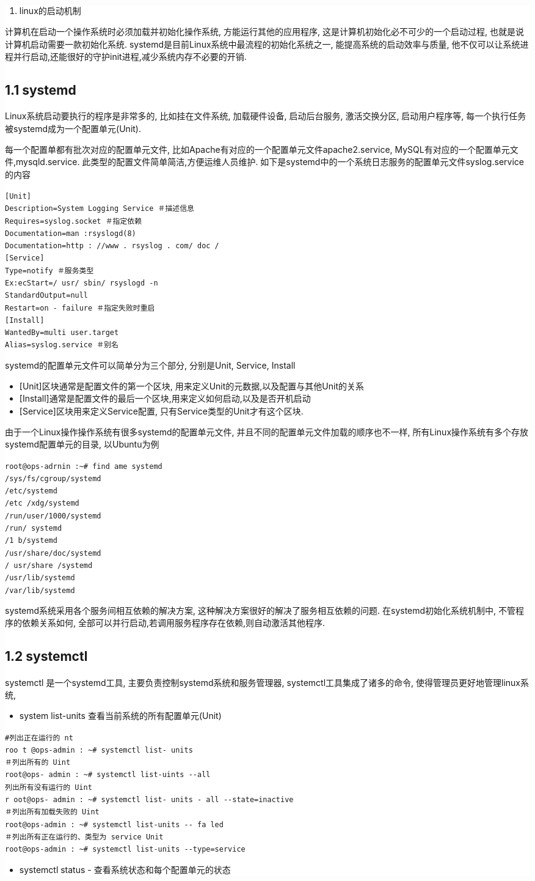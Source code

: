 1. linux的启动机制

计算机在启动一个操作系统时必须加载并初始化操作系统, 方能运行其他的应用程序, 这是计算机初始化必不可少的一个启动过程, 也就是说计算机启动需要一款初始化系统. systemd是目前Linux系统中最流程的初始化系统之一, 能提高系统的启动效率与质量, 他不仅可以让系统进程并行启动,还能很好的守护init进程,减少系统内存不必要的开销.

## 1.1 systemd
Linux系统启动要执行的程序是非常多的, 比如挂在文件系统, 加载硬件设备, 启动后台服务, 激活交换分区, 启动用户程序等, 每一个执行任务被systemd成为一个配置单元(Unit).

每一个配置单都有批次对应的配置单元文件, 比如Apache有对应的一个配置单元文件apache2.service, MySQL有对应的一个配置单元文件,mysqld.service. 此类型的配置文件简单简洁,方便运维人员维护. 如下是systemd中的一个系统日志服务的配置单元文件syslog.service的内容

```
[Unit] 
Description=System Logging Service ＃描述信息
Requires=syslog.socket ＃指定依赖
Documentation=man :rsyslogd(8) 
Documentation=http : //www . rsyslog . com/ doc / 
[Service] 
Type=notify ＃服务类型
Ex:ecStart=/ usr/ sbin/ rsyslogd -n 
StandardOutput=null 
Restart=on - failure ＃指定失败时重启
[Install] 
WantedBy=multi user.target
Alias=syslog.service ＃别名
```
systemd的配置单元文件可以简单分为三个部分, 分别是Unit, Service, Install
* [Unit]区块通常是配置文件的第一个区块, 用来定义Unit的元数据,以及配置与其他Unit的关系
* [Install]通常是配置文件的最后一个区块,用来定义如何启动,以及是否开机启动
* [Service]区块用来定义Service配置, 只有Service类型的Unit才有这个区块.

由于一个Linux操作操作系统有很多systemd的配置单元文件, 并且不同的配置单元文件加载的顺序也不一样, 所有Linux操作系统有多个存放systemd配置单元的目录, 以Ubuntu为例

```
root@ops-adrnin :~# find ame systemd 
/sys/fs/cgroup/systemd 
/etc/systemd 
/etc /xdg/systemd 
/run/user/1000/systemd 
/run/ systemd 
/1 b/systemd
/usr/share/doc/systemd 
/ usr/share /systemd 
/usr/lib/systemd 
/var/lib/systemd
```
systemd系统采用各个服务间相互依赖的解决方案, 这种解决方案很好的解决了服务相互依赖的问题. 在systemd初始化系统机制中, 不管程序的依赖关系如何, 全部可以并行启动,若调用服务程序存在依赖,则自动激活其他程序.

## 1.2 systemctl
systemctl 是一个systemd工具, 主要负责控制systemd系统和服务管理器, systemctl工具集成了诸多的命令, 使得管理员更好地管理linux系统,

* system list-units 查看当前系统的所有配置单元(Unit)
```
#列出正在运行的 nt
roo t @ops-admin : ~# systemctl list- units 
＃列出所有的 Uint
root@ops- admin : ~# systemctl list-uints --all 
列出所有没有运行的 Uint
r oot@ops- admin : ~# systemctl list- units - all --state=inactive 
＃列出所有加载失败的 Uint
root@ops-admin : ~# systemctl list-units -- fa led
＃列出所有正在运行的、类型为 service Unit
root@ops-admin : ~# systemctl list-units --type=service
```
* systemctl status - 查看系统状态和每个配置单元的状态